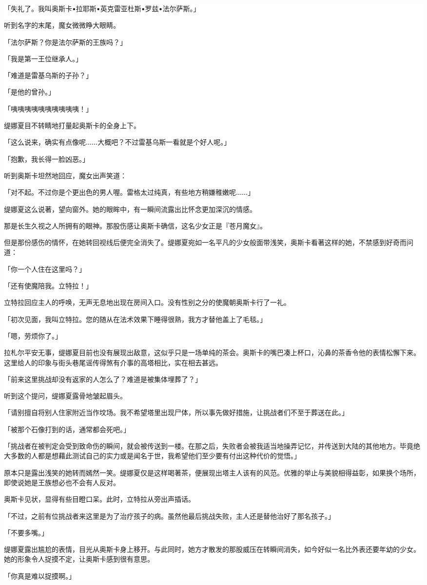 「失礼了。我叫奥斯卡•拉耶斯•英克雷亚杜斯•罗兹•法尔萨斯。」

听到名字的末尾，魔女微微睁大眼睛。

「法尔萨斯？你是法尔萨斯的王族吗？」

「我是第一王位继承人。」

「难道是雷基乌斯的子孙？」

「是他的曾孙。」

「咦咦咦咦咦咦咦咦咦咦！」

缇娜夏目不转睛地打量起奥斯卡的全身上下。

「这么说来，确实有点像呢……大概吧？不过雷基乌斯一看就是个好人呢。」

「抱歉，我长得一脸凶恶。」

听到奥斯卡坦然地回应，魔女出声笑道：

「对不起。不过你是个更出色的男人喔。雷格太过纯真，有些地方稍嫌稚嫩呢……」

缇娜夏这么说著，望向窗外。她的眼眸中，有一瞬间流露出比怀念更加深沉的情感。

那是长生久视之人所拥有的眼神。那股伤感让奥斯卡确信，这名少女正是『苍月魔女』。

但是那份感伤的情怀，在她转回视线后便完全消失了。缇娜夏宛如一名平凡的少女般面带浅笑，奥斯卡看著这样的她，不禁感到好奇而问道：

「你一个人住在这里吗？」

「还有使魔陪我。立特拉！」

立特拉回应主人的呼唤，无声无息地出现在房间入口。没有性别之分的使魔朝奥斯卡行了一礼。

「初次见面，我叫立特拉。您的随从在法术效果下睡得很熟，我方才替他盖上了毛毯。」

「嗯，劳烦你了。」

拉札尔平安无事，缇娜夏目前也没有展现出敌意，这似乎只是一场单纯的茶会。奥斯卡的嘴巴凑上杯口，沁鼻的茶香令他的表情松懈下来。这里给人的印象与街头巷尾谣传得煞有介事的高塔相比，实在相去甚远。

「前来这里挑战却没有返家的人怎么了？难道是被集体埋葬了？」

听到这个提问，缇娜夏露骨地皱起眉头。

「请别擅自将别人住家附近当作坟场。我不希望塔里出现尸体，所以事先做好措施，让挑战者们不至于葬送在此。」

「被那个石像打到的话，通常都会死吧。」

「挑战者在被判定会受到致命伤的瞬间，就会被传送到一楼。在那之后，失败者会被我适当地操弄记忆，并传送到大陆的其他地方。毕竟绝大多数的人都是想藉此测试自己的实力或是闻名于世，我希望他们至少要有付出这种代价的觉悟。」

原本只是露出浅笑的她转而嫣然一笑。缇娜夏仅是这样喝著茶，便展现出塔主人该有的风范。优雅的举止与美貌相得益彰，如果换个场所，即使说她是王族想必也不会有人反对。

奥斯卡见状，显得有些目瞪口呆。此时，立特拉从旁出声插话。

「不过，之前有位挑战者来这里是为了治疗孩子的病。虽然他最后挑战失败，主人还是替他治好了那名孩子。」

「不要多嘴。」

缇娜夏露出尴尬的表情，目光从奥斯卡身上移开。与此同时，她方才散发的那股威压在转瞬间消失，如今好似一名比外表还要年幼的少女。她的形象令人捉摸不定，让奥斯卡感到很有意思。

「你真是难以捉摸啊。」
